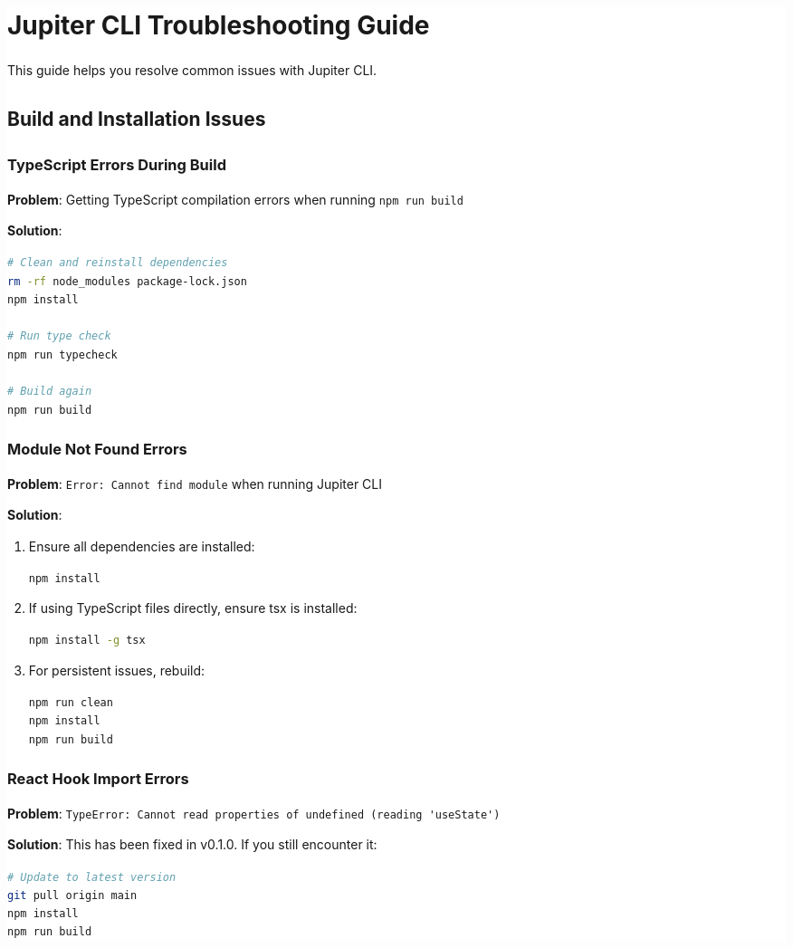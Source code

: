 # Jupiter CLI Troubleshooting Guide

This guide helps you resolve common issues with Jupiter CLI.

## Build and Installation Issues

### TypeScript Errors During Build

**Problem**: Getting TypeScript compilation errors when running `npm run build`

**Solution**:
```bash
# Clean and reinstall dependencies
rm -rf node_modules package-lock.json
npm install

# Run type check
npm run typecheck

# Build again
npm run build
```

### Module Not Found Errors

**Problem**: `Error: Cannot find module` when running Jupiter CLI

**Solution**:
1. Ensure all dependencies are installed:
   ```bash
   npm install
   ```

2. If using TypeScript files directly, ensure tsx is installed:
   ```bash
   npm install -g tsx
   ```

3. For persistent issues, rebuild:
   ```bash
   npm run clean
   npm install
   npm run build
   ```

### React Hook Import Errors

**Problem**: `TypeError: Cannot read properties of undefined (reading 'useState')`

**Solution**: This has been fixed in v0.1.0. If you still encounter it:
```bash
# Update to latest version
git pull origin main
npm install
npm run build
```
